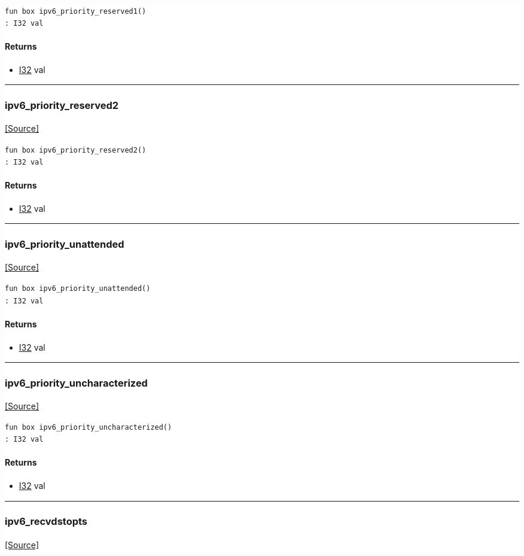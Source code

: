 
```pony
fun box ipv6_priority_reserved1()
: I32 val
```

#### Returns

* [I32](builtin-I32.md) val

---

### ipv6_priority_reserved2
<span class="source-link">[[Source]](src/net/ossockopt.md#L399)</span>


```pony
fun box ipv6_priority_reserved2()
: I32 val
```

#### Returns

* [I32](builtin-I32.md) val

---

### ipv6_priority_unattended
<span class="source-link">[[Source]](src/net/ossockopt.md#L400)</span>


```pony
fun box ipv6_priority_unattended()
: I32 val
```

#### Returns

* [I32](builtin-I32.md) val

---

### ipv6_priority_uncharacterized
<span class="source-link">[[Source]](src/net/ossockopt.md#L401)</span>


```pony
fun box ipv6_priority_uncharacterized()
: I32 val
```

#### Returns

* [I32](builtin-I32.md) val

---

### ipv6_recvdstopts
<span class="source-link">[[Source]](src/net/ossockopt.md#L402)</span>
